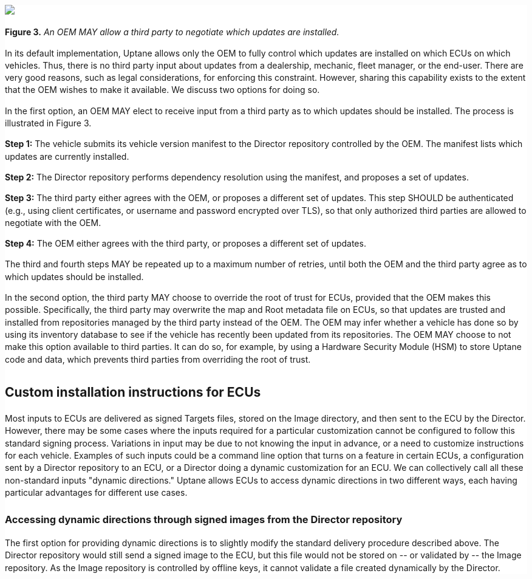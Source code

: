 ![](assets/images/custom_3_thirdparty_updates.png)

**Figure 3.** *An OEM MAY allow a third party to negotiate which updates are installed.*

In its default implementation, Uptane allows only the OEM to fully control which updates are installed on which ECUs on which vehicles. Thus, there is no third party input about updates from a dealership, mechanic, fleet manager, or the end-user. There are very good reasons, such as legal considerations, for enforcing this constraint. However, sharing this capability exists to the extent that the OEM wishes to make it available. We discuss two options for doing so.

In the first option, an OEM MAY elect to receive input from a third party as to which updates should be installed. The process is illustrated in Figure 3.

**Step 1:** The vehicle submits its vehicle version manifest to the Director repository controlled by the OEM. The manifest lists which updates are currently installed.

**Step 2:** The Director repository performs dependency resolution using the manifest, and proposes a set of updates.

**Step 3:** The third party either agrees with the OEM, or proposes a different set of updates. This step SHOULD be authenticated (e.g., using client certificates, or username and password encrypted over TLS), so that only authorized third parties are allowed to negotiate with the OEM.

**Step 4:** The OEM either agrees with the third party, or proposes a different set of updates.

The third and fourth steps MAY be repeated up to a maximum number of retries, until both the OEM and the third party agree as to which updates should be installed.

In the second option, the third party MAY choose to override the root of trust for ECUs, provided that the OEM makes this possible. Specifically, the third party may overwrite the map and Root metadata file on ECUs, so that updates are trusted and installed from repositories managed by the third party instead of the OEM. The OEM may infer whether a vehicle has done so by using its inventory database to see if the vehicle has recently been updated from its repositories. The OEM MAY choose to not make this option available to third parties. It can do so, for example, by using a Hardware Security Module (HSM) to store Uptane code and data, which prevents third parties from overriding the root of trust.


## Custom installation instructions for ECUs

Most inputs to ECUs are delivered as signed Targets files, stored on the Image directory, and then sent to the ECU by the Director. However, there may be some cases where the inputs required for a particular customization cannot be configured to follow this standard signing process. Variations in input may be due to not knowing the input in advance, or a need to customize instructions for each vehicle. Examples of such inputs could be a command line option that turns on a feature in certain ECUs, a configuration sent by a Director repository to an ECU, or a Director doing a dynamic customization for an ECU. We can collectively call all these non-standard inputs "dynamic directions." Uptane allows ECUs to access dynamic directions in two different ways, each having particular advantages for different use cases.

### Accessing dynamic directions through signed images from the Director repository

The first option for providing dynamic directions is to slightly modify the standard delivery procedure described above. The Director repository would still send a signed image to the ECU, but this file would not be stored on -- or validated by -- the Image repository. As the Image repository is controlled by offline keys, it cannot validate a file created dynamically by the Director.
